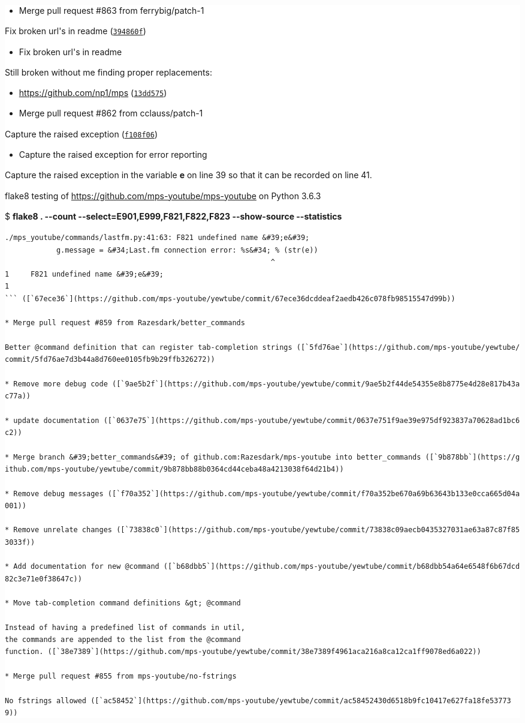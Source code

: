 * Merge pull request #863 from ferrybig/patch-1

Fix broken url&#39;s in readme ([`394860f`](https://github.com/mps-youtube/yewtube/commit/394860fe24bc42f7b8da227e94a97f724c61a72e))

* Fix broken url&#39;s in readme

Still broken without me finding proper replacements:

* https://github.com/np1/mps ([`13dd575`](https://github.com/mps-youtube/yewtube/commit/13dd57594fc270a27c6af22a3422aefc9f5a6e5d))

* Merge pull request #862 from cclauss/patch-1

Capture the raised exception ([`f108f06`](https://github.com/mps-youtube/yewtube/commit/f108f06364906828b4a92e479ef54afd5dd2ec8d))

* Capture the raised exception for error reporting

Capture the raised exception in the variable __e__ on line 39 so that it can be recorded on line 41.

flake8 testing of https://github.com/mps-youtube/mps-youtube on Python 3.6.3

$ __flake8 . --count --select=E901,E999,F821,F822,F823 --show-source --statistics__
```
./mps_youtube/commands/lastfm.py:41:63: F821 undefined name &#39;e&#39;
            g.message = &#34;Last.fm connection error: %s&#34; % (str(e))
                                                              ^
1     F821 undefined name &#39;e&#39;
1
``` ([`67ece36`](https://github.com/mps-youtube/yewtube/commit/67ece36dcddeaf2aedb426c078fb98515547d99b))

* Merge pull request #859 from Razesdark/better_commands

Better @command definition that can register tab-completion strings ([`5fd76ae`](https://github.com/mps-youtube/yewtube/commit/5fd76ae7d3b44a8d760ee0105fb9b29ffb326272))

* Remove more debug code ([`9ae5b2f`](https://github.com/mps-youtube/yewtube/commit/9ae5b2f44de54355e8b8775e4d28e817b43ac77a))

* update documentation ([`0637e75`](https://github.com/mps-youtube/yewtube/commit/0637e751f9ae39e975df923837a70628ad1bc6c2))

* Merge branch &#39;better_commands&#39; of github.com:Razesdark/mps-youtube into better_commands ([`9b878bb`](https://github.com/mps-youtube/yewtube/commit/9b878bb88b0364cd44ceba48a4213038f64d21b4))

* Remove debug messages ([`f70a352`](https://github.com/mps-youtube/yewtube/commit/f70a352be670a69b63643b133e0cca665d04a001))

* Remove unrelate changes ([`73838c0`](https://github.com/mps-youtube/yewtube/commit/73838c09aecb0435327031ae63a87c87f853033f))

* Add documentation for new @command ([`b68dbb5`](https://github.com/mps-youtube/yewtube/commit/b68dbb54a64e6548f6b67dcd82c3e71e0f38647c))

* Move tab-completion command definitions &gt; @command

Instead of having a predefined list of commands in util,
the commands are appended to the list from the @command
function. ([`38e7389`](https://github.com/mps-youtube/yewtube/commit/38e7389f4961aca216a8ca12ca1ff9078ed6a022))

* Merge pull request #855 from mps-youtube/no-fstrings

No fstrings allowed ([`ac58452`](https://github.com/mps-youtube/yewtube/commit/ac58452430d6518b9fc10417e627fa18fe537739))

```